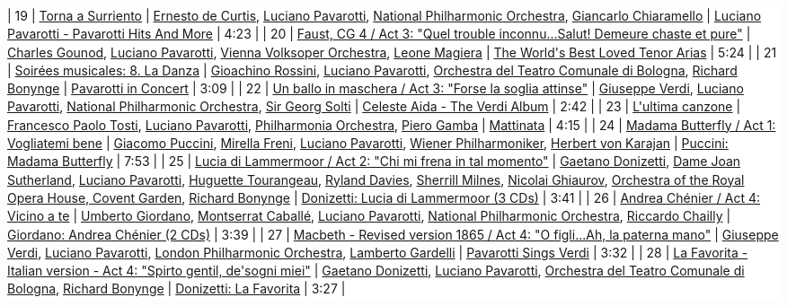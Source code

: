 | 19 | [Torna a Surriento](https://open.spotify.com/track/2MK6NUiMlHjpk8DxjcyEcT) | [Ernesto de Curtis](https://open.spotify.com/artist/1LrxrWK05k4x6y5pbDhouE), [Luciano Pavarotti](https://open.spotify.com/artist/0Y8KmFkKOgJybpVobn1onU), [National Philharmonic Orchestra](https://open.spotify.com/artist/2Ek1WGW7WeyDoxsZiu0AAd), [Giancarlo Chiaramello](https://open.spotify.com/artist/68GjvtnJaBEP7b6Qd8JDRg) | [Luciano Pavarotti \- Pavarotti Hits And More](https://open.spotify.com/album/3mppVIoBQrjGiaQWFp41oL) | 4:23 |
| 20 | [Faust, CG 4 / Act 3: "Quel trouble inconnu...Salut! Demeure chaste et pure"](https://open.spotify.com/track/11PKzh8oOBDsKbsZW8BA8S) | [Charles Gounod](https://open.spotify.com/artist/42Vmza0WYHdhsgxFmf9Tui), [Luciano Pavarotti](https://open.spotify.com/artist/0Y8KmFkKOgJybpVobn1onU), [Vienna Volksoper Orchestra](https://open.spotify.com/artist/058Y9LnHNkJEnH36W12Bwl), [Leone Magiera](https://open.spotify.com/artist/6pJfC2TAxHXlBX5jejeK5O) | [The World's Best Loved Tenor Arias](https://open.spotify.com/album/4TjI4Esyf5UOrqMgPCzfct) | 5:24 |
| 21 | [Soirées musicales: 8\. La Danza](https://open.spotify.com/track/7dHMNB4jNNhIu0se8jPvQy) | [Gioachino Rossini](https://open.spotify.com/artist/0roWUeP7Ac4yK4VN6L2gF4), [Luciano Pavarotti](https://open.spotify.com/artist/0Y8KmFkKOgJybpVobn1onU), [Orchestra del Teatro Comunale di Bologna](https://open.spotify.com/artist/1lSYYojBSSgq0bgJ3vQErg), [Richard Bonynge](https://open.spotify.com/artist/6JAPOSeaWl61UBRKZYgAeZ) | [Pavarotti in Concert](https://open.spotify.com/album/6QCt8N7M7ab1NBpSTmSq0o) | 3:09 |
| 22 | [Un ballo in maschera / Act 3: "Forse la soglia attinse"](https://open.spotify.com/track/63IC22hd9rJiPeqfCRpF2X) | [Giuseppe Verdi](https://open.spotify.com/artist/1JOQXgYdQV2yfrhewqx96o), [Luciano Pavarotti](https://open.spotify.com/artist/0Y8KmFkKOgJybpVobn1onU), [National Philharmonic Orchestra](https://open.spotify.com/artist/2Ek1WGW7WeyDoxsZiu0AAd), [Sir Georg Solti](https://open.spotify.com/artist/0dicUFoK5LIbqu6OoHu8VH) | [Celeste Aida \- The Verdi Album](https://open.spotify.com/album/0YX6ZQtSxaTE8RqIIweh57) | 2:42 |
| 23 | [L'ultima canzone](https://open.spotify.com/track/4qe5S9nIcyH6xG1nAzebXY) | [Francesco Paolo Tosti](https://open.spotify.com/artist/4JMye18gQjYis7boz7XWyC), [Luciano Pavarotti](https://open.spotify.com/artist/0Y8KmFkKOgJybpVobn1onU), [Philharmonia Orchestra](https://open.spotify.com/artist/09KZU0NsS7jRa5p0SflmGY), [Piero Gamba](https://open.spotify.com/artist/7KfKWrilN906TAPWZf8Wc6) | [Mattinata](https://open.spotify.com/album/2IZRsAS3iqvVDiYlABqNnD) | 4:15 |
| 24 | [Madama Butterfly / Act 1: Vogliatemi bene](https://open.spotify.com/track/0TRaG7uArJYTw4HdOhIrZt) | [Giacomo Puccini](https://open.spotify.com/artist/0OzxPXyowUEQ532c9AmHUR), [Mirella Freni](https://open.spotify.com/artist/5dz9lXIYillOvg5xH0t5EN), [Luciano Pavarotti](https://open.spotify.com/artist/0Y8KmFkKOgJybpVobn1onU), [Wiener Philharmoniker](https://open.spotify.com/artist/003f4bk13c6Q3gAUXv7dGJ), [Herbert von Karajan](https://open.spotify.com/artist/5zCaQxjl110XTrm4LQ1CxY) | [Puccini: Madama Butterfly](https://open.spotify.com/album/23W9Axn8o18Lyz7twID47Q) | 7:53 |
| 25 | [Lucia di Lammermoor / Act 2: "Chi mi frena in tal momento"](https://open.spotify.com/track/4Cf2xM4sxvgO572IEyQnUt) | [Gaetano Donizetti](https://open.spotify.com/artist/2jCGEMSZXMSOImpD8sqo56), [Dame Joan Sutherland](https://open.spotify.com/artist/57ut70dPEUxC1dk83YY3hY), [Luciano Pavarotti](https://open.spotify.com/artist/0Y8KmFkKOgJybpVobn1onU), [Huguette Tourangeau](https://open.spotify.com/artist/7rNxHagwcYjFBL84g1efuC), [Ryland Davies](https://open.spotify.com/artist/4saF62i1VpvJVrfxMtPs2G), [Sherrill Milnes](https://open.spotify.com/artist/4zTQCQMH3wRdBorYb0xGCa), [Nicolai Ghiaurov](https://open.spotify.com/artist/0gHar4003EyqU81XGv1Bka), [Orchestra of the Royal Opera House, Covent Garden](https://open.spotify.com/artist/2t5BHUdyeL3NBKqpOpaA4V), [Richard Bonynge](https://open.spotify.com/artist/6JAPOSeaWl61UBRKZYgAeZ) | [Donizetti: Lucia di Lammermoor \(3 CDs\)](https://open.spotify.com/album/2iLe8GVvKsfQek9Oq0DJiW) | 3:41 |
| 26 | [Andrea Chénier / Act 4: Vicino a te](https://open.spotify.com/track/7iqYhof4Mi23nIX3KSHiAb) | [Umberto Giordano](https://open.spotify.com/artist/2vedxcgUX1uom0dCE4xTTj), [Montserrat Caballé](https://open.spotify.com/artist/6oGu0NZWy8gJ18wggybFqH), [Luciano Pavarotti](https://open.spotify.com/artist/0Y8KmFkKOgJybpVobn1onU), [National Philharmonic Orchestra](https://open.spotify.com/artist/2Ek1WGW7WeyDoxsZiu0AAd), [Riccardo Chailly](https://open.spotify.com/artist/4Kjr1MPMUfuH3QKXtAljNy) | [Giordano: Andrea Chénier \(2 CDs\)](https://open.spotify.com/album/10H8KttgryMPXstUL3l8YG) | 3:39 |
| 27 | [Macbeth \- Revised version 1865 / Act 4: "O figli...Ah, la paterna mano"](https://open.spotify.com/track/3XtRrgSQRarDz0lnvXYYQW) | [Giuseppe Verdi](https://open.spotify.com/artist/1JOQXgYdQV2yfrhewqx96o), [Luciano Pavarotti](https://open.spotify.com/artist/0Y8KmFkKOgJybpVobn1onU), [London Philharmonic Orchestra](https://open.spotify.com/artist/3PfJE6ebCbCHeuqO4BfNeA), [Lamberto Gardelli](https://open.spotify.com/artist/2aFoGvJk71iQ8dg5ACSOQu) | [Pavarotti Sings Verdi](https://open.spotify.com/album/6GOhWCANtBMwF9Vjx6UwYm) | 3:32 |
| 28 | [La Favorita \- Italian version \- Act 4: "Spirto gentil, de'sogni miei"](https://open.spotify.com/track/6GC1OkxEiSuT8WyZjxm84F) | [Gaetano Donizetti](https://open.spotify.com/artist/2jCGEMSZXMSOImpD8sqo56), [Luciano Pavarotti](https://open.spotify.com/artist/0Y8KmFkKOgJybpVobn1onU), [Orchestra del Teatro Comunale di Bologna](https://open.spotify.com/artist/1lSYYojBSSgq0bgJ3vQErg), [Richard Bonynge](https://open.spotify.com/artist/6JAPOSeaWl61UBRKZYgAeZ) | [Donizetti: La Favorita](https://open.spotify.com/album/6BPiOdPFfM8nUQVVU49QKR) | 3:27 |